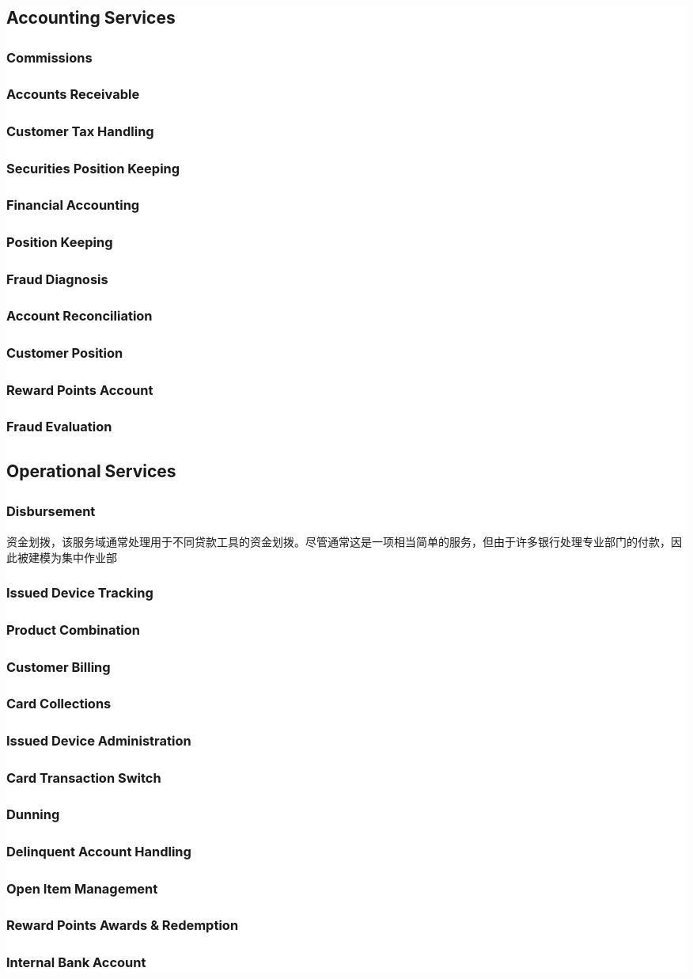 ## Accounting Services
### Commissions
### Accounts Receivable
### Customer Tax Handling
### Securities Position Keeping
### Financial Accounting
### Position Keeping
### Fraud Diagnosis
### Account Reconciliation
### Customer Position
### Reward Points Account
### Fraud Evaluation

## Operational Services	
### Disbursement  
资金划拨，该服务域通常处理用于不同贷款工具的资金划拨。尽管通常这是一项相当简单的服务，但由于许多银行处理专业部门的付款，因此被建模为集中作业部
### Issued Device Tracking
### Product Combination
### Customer Billing
### Card Collections
### Issued Device Administration
### Card Transaction Switch
### Dunning
### Delinquent Account Handling
### Open Item Management
### Reward Points Awards & Redemption
### Internal Bank Account

